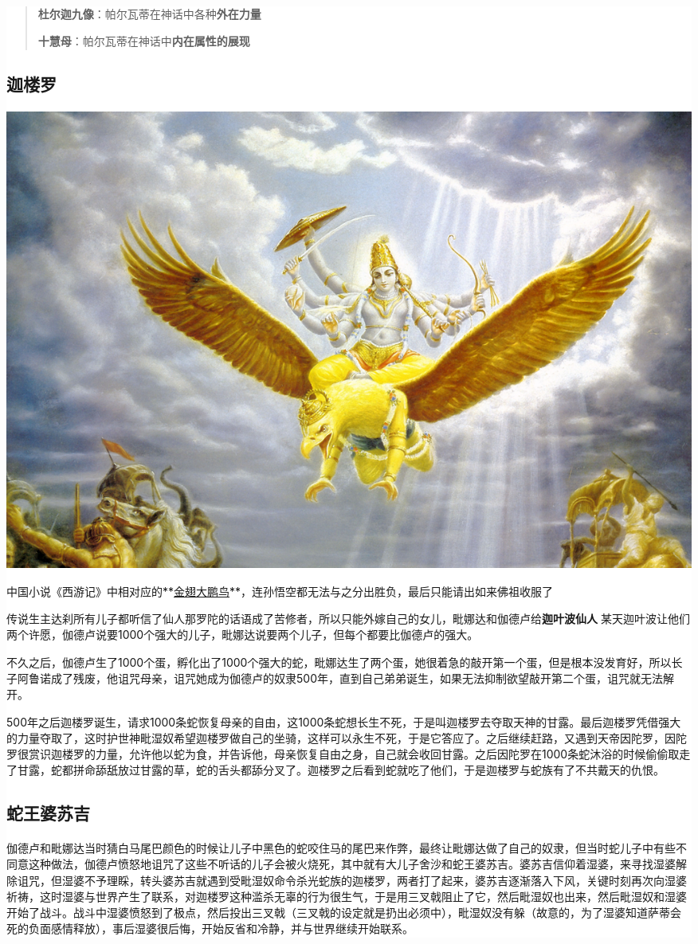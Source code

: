 > **杜尔迦九像**：帕尔瓦蒂在神话中各种**外在力量**
>
> **十慧母**：帕尔瓦蒂在神话中**内在属性的展现**

## 迦楼罗

![](PIC\1.jpg)

中国小说《西游记》中相对应的**<u>金翅大鹏鸟</u>**，连孙悟空都无法与之分出胜负，最后只能请出如来佛祖收服了

传说生主达刹所有儿子都听信了仙人那罗陀的话语成了苦修者，所以只能外嫁自己的女儿，毗娜达和伽德卢给**迦叶波仙人**
某天迦叶波让他们两个许愿，伽德卢说要1000个强大的儿子，毗娜达说要两个儿子，但每个都要比伽德卢的强大。

不久之后，伽德卢生了1000个蛋，孵化出了1000个强大的蛇，毗娜达生了两个蛋，她很着急的敲开第一个蛋，但是根本没发育好，所以长子阿鲁诺成了残废，他诅咒母亲，诅咒她成为伽德卢的奴隶500年，直到自己弟弟诞生，如果无法抑制欲望敲开第二个蛋，诅咒就无法解开。

500年之后迦楼罗诞生，请求1000条蛇恢复母亲的自由，这1000条蛇想长生不死，于是叫迦楼罗去夺取天神的甘露。最后迦楼罗凭借强大的力量夺取了，这时护世神毗湿奴希望迦楼罗做自己的坐骑，这样可以永生不死，于是它答应了。之后继续赶路，又遇到天帝因陀罗，因陀罗很赏识迦楼罗的力量，允许他以蛇为食，并告诉他，母亲恢复自由之身，自己就会收回甘露。之后因陀罗在1000条蛇沐浴的时候偷偷取走了甘露，蛇都拼命舔舐放过甘露的草，蛇的舌头都舔分叉了。迦楼罗之后看到蛇就吃了他们，于是迦楼罗与蛇族有了不共戴天的仇恨。

## 蛇王婆苏吉

伽德卢和毗娜达当时猜白马尾巴颜色的时候让儿子中黑色的蛇咬住马的尾巴来作弊，最终让毗娜达做了自己的奴隶，但当时蛇儿子中有些不同意这种做法，伽德卢愤怒地诅咒了这些不听话的儿子会被火烧死，其中就有大儿子舍沙和蛇王婆苏吉。婆苏吉信仰着湿婆，来寻找湿婆解除诅咒，但湿婆不予理睬，转头婆苏吉就遇到受毗湿奴命令杀光蛇族的迦楼罗，两者打了起来，婆苏吉逐渐落入下风，关键时刻再次向湿婆祈祷，这时湿婆与世界产生了联系，对迦楼罗这种滥杀无辜的行为很生气，于是用三叉戟阻止了它，然后毗湿奴也出来，然后毗湿奴和湿婆开始了战斗。战斗中湿婆愤怒到了极点，然后投出三叉戟（三叉戟的设定就是扔出必须中），毗湿奴没有躲（故意的，为了湿婆知道萨蒂会死的负面感情释放），事后湿婆很后悔，开始反省和冷静，并与世界继续开始联系。
